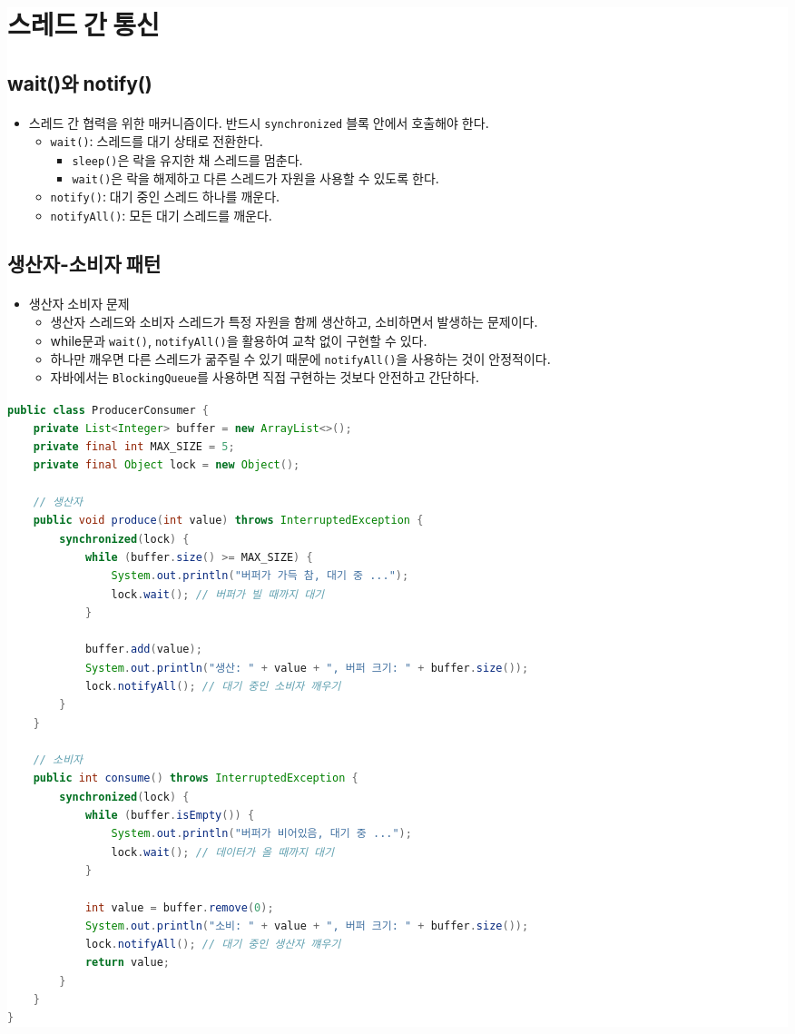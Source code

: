 # 스레드 간 통신

## wait()와 notify()

- 스레드 간 협력을 위한 매커니즘이다. 반드시 `synchronized` 블록 안에서 호출해야 한다.
    - `wait()`: 스레드를 대기 상태로 전환한다.
        - `sleep()`은 락을 유지한 채 스레드를 멈춘다.
        - `wait()`은 락을 해제하고 다른 스레드가 자원을 사용할 수 있도록 한다.
    - `notify()`: 대기 중인 스레드 하나를 깨운다.
    - `notifyAll()`: 모든 대기 스레드를 깨운다.

## 생산자-소비자 패턴

- 생산자 소비자 문제
    - 생산자 스레드와 소비자 스레드가 특정 자원을 함께 생산하고, 소비하면서 발생하는 문제이다.
    - while문과 `wait()`, `notifyAll()`을 활용하여 교착 없이 구현할 수 있다.
    - 하나만 깨우면 다른 스레드가 굶주릴 수 있기 때문에 `notifyAll()`을 사용하는 것이 안정적이다.
    - 자바에서는 `BlockingQueue`를 사용하면 직접 구현하는 것보다 안전하고 간단하다.

```java
public class ProducerConsumer {
	private List<Integer> buffer = new ArrayList<>();
	private final int MAX_SIZE = 5;
	private final Object lock = new Object();
	
	// 생산자
	public void produce(int value) throws InterruptedException {
		synchronized(lock) {
			while (buffer.size() >= MAX_SIZE) {
				System.out.println("버퍼가 가득 참, 대기 중 ...");
				lock.wait(); // 버퍼가 빌 때까지 대기
			}
			
			buffer.add(value);
			System.out.println("생산: " + value + ", 버퍼 크기: " + buffer.size());
			lock.notifyAll(); // 대기 중인 소비자 깨우기
		}
	}
	
	// 소비자
	public int consume() throws InterruptedException {
		synchronized(lock) {
			while (buffer.isEmpty()) {
				System.out.println("버퍼가 비어있음, 대기 중 ...");
				lock.wait(); // 데이터가 올 때까지 대기
			}
			
			int value = buffer.remove(0);
			System.out.println("소비: " + value + ", 버퍼 크기: " + buffer.size());
			lock.notifyAll(); // 대기 중인 생산자 꺠우기
			return value;
		}
	}
}
```
